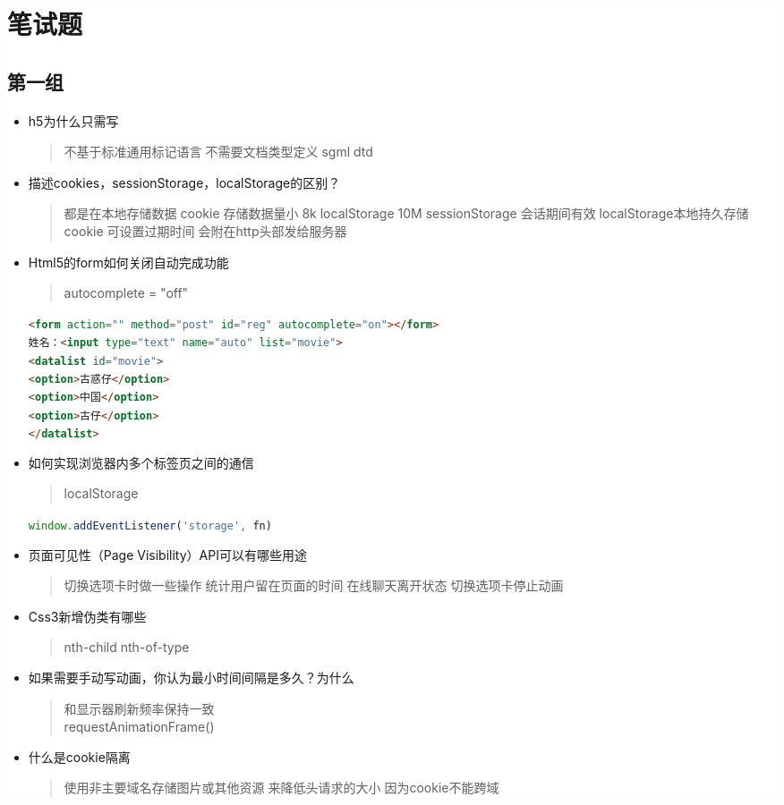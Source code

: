 # 笔试题


## 第一组

* h5为什么只需写<!doctype html>     
  >  不基于标准通用标记语言  不需要文档类型定义
  sgml dtd

* 描述cookies，sessionStorage，localStorage的区别？
  > 都是在本地存储数据
  > cookie 存储数据量小 8k  localStorage 10M
  > sessionStorage 会话期间有效  localStorage本地持久存储
  > cookie 可设置过期时间  会附在http头部发给服务器

* Html5的form如何关闭自动完成功能
  > autocomplete = "off"
  ```html
  <form action="" method="post" id="reg" autocomplete="on"></form>
  姓名：<input type="text" name="auto" list="movie">
  <datalist id="movie">
  <option>古惑仔</option>
  <option>中国</option>
  <option>古仔</option>
  </datalist>
  ```
* 如何实现浏览器内多个标签页之间的通信

  > localStorage

  ```JavaScript
  window.addEventListener('storage', fn)
  ```

* 页面可见性（Page Visibility）API可以有哪些用途

  > 切换选项卡时做一些操作
  > 统计用户留在页面的时间
  > 在线聊天离开状态
  > 切换选项卡停止动画


* Css3新增伪类有哪些
  > nth-child
  > nth-of-type


* 如果需要手动写动画，你认为最小时间间隔是多久？为什么
  > 和显示器刷新频率保持一致  
  > requestAnimationFrame()

* 什么是cookie隔离

  > 使用非主要域名存储图片或其他资源 来降低头请求的大小
  > 因为cookie不能跨域
